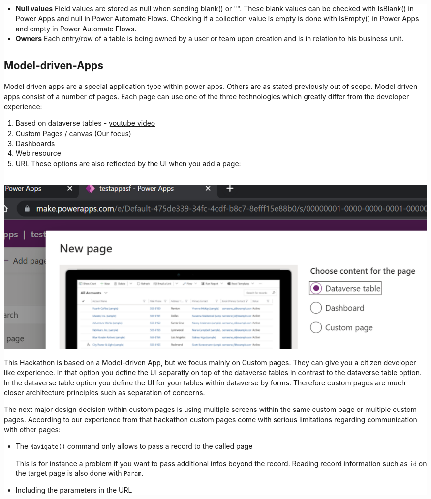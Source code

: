 * **Null values** Field values are stored as null when sending blank() or "". These blank values can be checked with IsBlank() in Power Apps and null in Power Automate Flows. Checking if a collection value is empty is done with IsEmpty() in Power Apps and empty in Power Automate Flows.
* **Owners** Each entry/row of a table is being owned by a user or team upon creation and is in relation to his business unit.

## Model-driven-Apps

Model driven apps are a special application type within power apps. Others are as stated previously out of scope. Model driven apps consist of a number of pages. Each page can use one of the three technologies which greatly differ from the developer experience:
1. Based on dataverse tables - [youtube video](https://youtu.be/LIC8DFW8fOE)
2. Custom Pages / canvas (Our focus)
3. Dashboards
4. Web resource
5. URL
These options are also reflected by the UI when you add a page:

<br><img src="./images/intro_apps_page_types.png" /><br>

This Hackathon is based on a Model-driven App, but we focus mainly on Custom pages. They can give you a citizen developer like experience. in that option you define the UI separatly on top of the dataverse tables in contrast to the dataverse table option. In the dataverse table option you define the UI for your tables within dataverse by forms. Therefore custom pages are much closer architecture principles such as separation of concerns.

The next major design decision within custom pages is using multiple screens within the same custom page or multiple custom pages. According to our experience from that hackathon custom pages come with serious limitations regarding communication with other pages:
* The `Navigate()` command only allows to pass a record to the called page

  This is for instance a problem if you want to pass additional infos beyond the record. Reading record information such as `id` on the target page is also done with `Param`.

* Including the parameters in the URL
